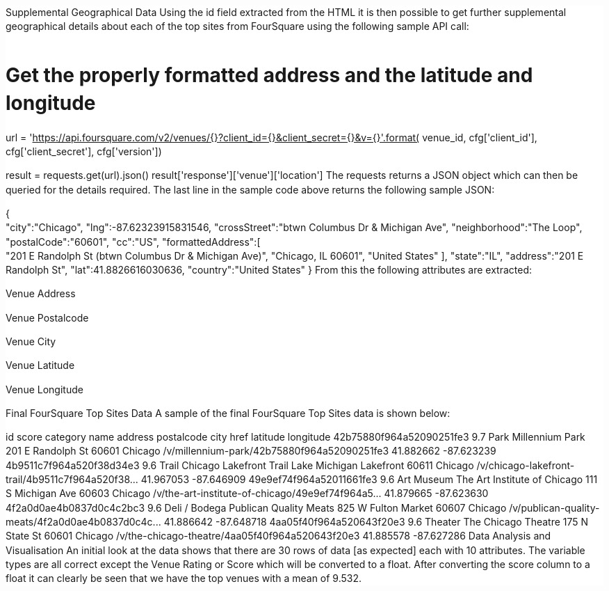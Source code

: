 Supplemental Geographical Data
Using the id field extracted from the HTML it is then possible to get further supplemental geographical details about each of the top sites from FourSquare using the following sample API call:

# Get the properly formatted address and the latitude and longitude
url = 'https://api.foursquare.com/v2/venues/{}?client_id={}&client_secret={}&v={}'.format(
    venue_id, 
    cfg['client_id'],
    cfg['client_secret'],
    cfg['version'])
    
result = requests.get(url).json()
result['response']['venue']['location']
The requests returns a JSON object which can then be queried for the details required. The last line in the sample code above returns the following sample JSON:

{  
   "city":"Chicago",
   "lng":-87.62323915831546,
   "crossStreet":"btwn Columbus Dr & Michigan Ave",
   "neighborhood":"The Loop",
   "postalCode":"60601",
   "cc":"US",
   "formattedAddress":[  
      "201 E Randolph St (btwn Columbus Dr & Michigan Ave)",
      "Chicago, IL 60601",
      "United States"
   ],
   "state":"IL",
   "address":"201 E Randolph St",
   "lat":41.8826616030636,
   "country":"United States"
}
From this the following attributes are extracted:

Venue Address

Venue Postalcode

Venue City

Venue Latitude

Venue Longitude

Final FourSquare Top Sites Data
A sample of the final FourSquare Top Sites data is shown below:

id	score	category	name	address	postalcode	city	href	latitude	longitude
42b75880f964a52090251fe3	9.7	Park	Millennium Park	201 E Randolph St	60601	Chicago	/v/millennium-park/42b75880f964a52090251fe3	41.882662	-87.623239
4b9511c7f964a520f38d34e3	9.6	Trail	Chicago Lakefront Trail	Lake Michigan Lakefront	60611	Chicago	/v/chicago-lakefront-trail/4b9511c7f964a520f38...	41.967053	-87.646909
49e9ef74f964a52011661fe3	9.6	Art Museum	The Art Institute of Chicago	111 S Michigan Ave	60603	Chicago	/v/the-art-institute-of-chicago/49e9ef74f964a5...	41.879665	-87.623630
4f2a0d0ae4b0837d0c4c2bc3	9.6	Deli / Bodega	Publican Quality Meats	825 W Fulton Market	60607	Chicago	/v/publican-quality-meats/4f2a0d0ae4b0837d0c4c...	41.886642	-87.648718
4aa05f40f964a520643f20e3	9.6	Theater	The Chicago Theatre	175 N State St	60601	Chicago	/v/the-chicago-theatre/4aa05f40f964a520643f20e3	41.885578	-87.627286
Data Analysis and Visualisation
An initial look at the data shows that there are 30 rows of data [as expected] each with 10 attributes. The variable types are all correct except the Venue Rating or Score which will be converted to a float. After converting the score column to a float it can clearly be seen that we have the top venues with a mean of 9.532.
